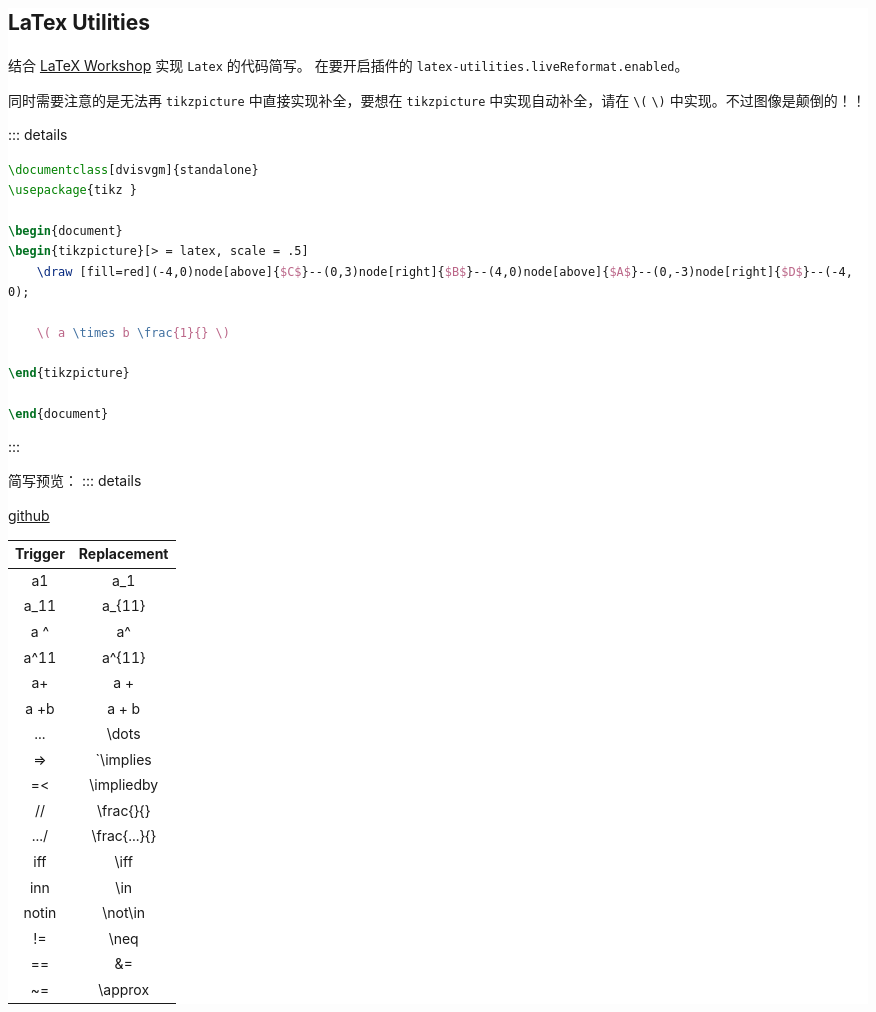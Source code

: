 ```json
```

## LaTex Utilities

结合 [LaTeX Workshop](#latex-workshop) 实现 `Latex` 的代码简写。
在要开启插件的 `latex-utilities.liveReformat.enabled`。

同时需要注意的是无法再 `tikzpicture` 中直接实现补全，要想在 `tikzpicture` 中实现自动补全，请在 `\(`  `\)` 中实现。不过图像是颠倒的！！

::: details

```LaTeX
\documentclass[dvisvgm]{standalone} 
\usepackage{tikz } 

\begin{document}
\begin{tikzpicture}[> = latex, scale = .5]
    \draw [fill=red](-4,0)node[above]{$C$}--(0,3)node[right]{$B$}--(4,0)node[above]{$A$}--(0,-3)node[right]{$D$}--(-4,0); 
    
    \( a \times b \frac{1}{} \)

\end{tikzpicture}

\end{document}

```

:::

简写预览：
::: details

[github](https://github.com/tecosaur/LaTeX-Utilities/wiki/Live-Snippets)

|    Trigger    |         Replacement         |
| :-----------: | :-------------------------: |
|      a1       |             a_1             |
|     a_11      |           a_{11}            |
|      a ^      |             a^              |
|     a^11      |           a^{11}            |
|      a+       |             a +             |
|     a +b      |            a + b            |
|      ...      |            \dots            |
|      =>       |          `\implies          |
|      =<       |         \impliedby          |
|      //       |          \frac{}{}          |
|     .../      |        \frac{...}{}         |
|      iff      |            \iff             |
|      inn      |             \in             |
|     notin     |           \not\in           |
|      !=       |            \neq             |
|      ==       |             &=              |
|      ~=       |           \approx           |
